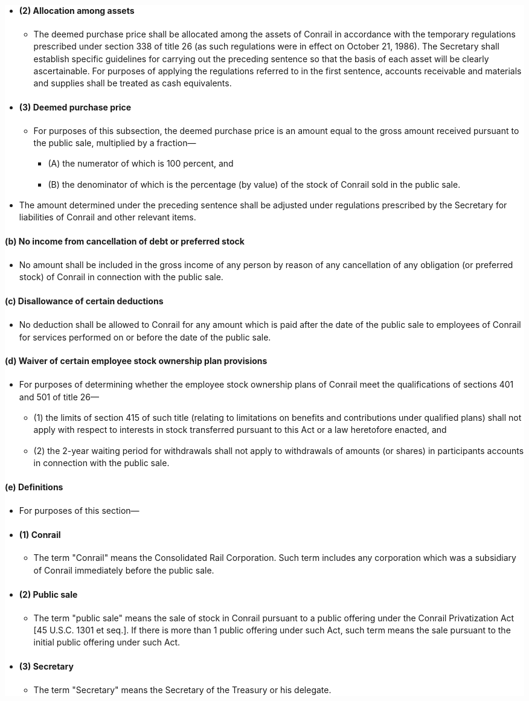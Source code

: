 * #### (2) Allocation among assets
  * The deemed purchase price shall be allocated among the assets of Conrail in accordance with the temporary regulations prescribed under section 338 of title 26 (as such regulations were in effect on October 21, 1986). The Secretary shall establish specific guidelines for carrying out the preceding sentence so that the basis of each asset will be clearly ascertainable. For purposes of applying the regulations referred to in the first sentence, accounts receivable and materials and supplies shall be treated as cash equivalents.

* #### (3) Deemed purchase price
  * For purposes of this subsection, the deemed purchase price is an amount equal to the gross amount received pursuant to the public sale, multiplied by a fraction—

    * (A) the numerator of which is 100 percent, and

    * (B) the denominator of which is the percentage (by value) of the stock of Conrail sold in the public sale.


* The amount determined under the preceding sentence shall be adjusted under regulations prescribed by the Secretary for liabilities of Conrail and other relevant items.

#### (b) No income from cancellation of debt or preferred stock
* No amount shall be included in the gross income of any person by reason of any cancellation of any obligation (or preferred stock) of Conrail in connection with the public sale.

#### (c) Disallowance of certain deductions
* No deduction shall be allowed to Conrail for any amount which is paid after the date of the public sale to employees of Conrail for services performed on or before the date of the public sale.

#### (d) Waiver of certain employee stock ownership plan provisions
* For purposes of determining whether the employee stock ownership plans of Conrail meet the qualifications of sections 401 and 501 of title 26—

  * (1) the limits of section 415 of such title (relating to limitations on benefits and contributions under qualified plans) shall not apply with respect to interests in stock transferred pursuant to this Act or a law heretofore enacted, and

  * (2) the 2-year waiting period for withdrawals shall not apply to withdrawals of amounts (or shares) in participants accounts in connection with the public sale.

#### (e) Definitions
* For purposes of this section—

* #### (1) Conrail
  * The term "Conrail" means the Consolidated Rail Corporation. Such term includes any corporation which was a subsidiary of Conrail immediately before the public sale.

* #### (2) Public sale
  * The term "public sale" means the sale of stock in Conrail pursuant to a public offering under the Conrail Privatization Act [45 U.S.C. 1301 et seq.]. If there is more than 1 public offering under such Act, such term means the sale pursuant to the initial public offering under such Act.

* #### (3) Secretary
  * The term "Secretary" means the Secretary of the Treasury or his delegate.